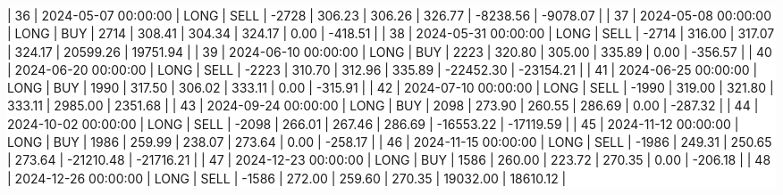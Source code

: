 | 36 | 2024-05-07 00:00:00 | LONG | SELL | -2728 | 306.23 | 306.26 | 326.77 | -8238.56 | -9078.07 |
| 37 | 2024-05-08 00:00:00 | LONG | BUY | 2714 | 308.41 | 304.34 | 324.17 | 0.00 | -418.51 |
| 38 | 2024-05-31 00:00:00 | LONG | SELL | -2714 | 316.00 | 317.07 | 324.17 | 20599.26 | 19751.94 |
| 39 | 2024-06-10 00:00:00 | LONG | BUY | 2223 | 320.80 | 305.00 | 335.89 | 0.00 | -356.57 |
| 40 | 2024-06-20 00:00:00 | LONG | SELL | -2223 | 310.70 | 312.96 | 335.89 | -22452.30 | -23154.21 |
| 41 | 2024-06-25 00:00:00 | LONG | BUY | 1990 | 317.50 | 306.02 | 333.11 | 0.00 | -315.91 |
| 42 | 2024-07-10 00:00:00 | LONG | SELL | -1990 | 319.00 | 321.80 | 333.11 | 2985.00 | 2351.68 |
| 43 | 2024-09-24 00:00:00 | LONG | BUY | 2098 | 273.90 | 260.55 | 286.69 | 0.00 | -287.32 |
| 44 | 2024-10-02 00:00:00 | LONG | SELL | -2098 | 266.01 | 267.46 | 286.69 | -16553.22 | -17119.59 |
| 45 | 2024-11-12 00:00:00 | LONG | BUY | 1986 | 259.99 | 238.07 | 273.64 | 0.00 | -258.17 |
| 46 | 2024-11-15 00:00:00 | LONG | SELL | -1986 | 249.31 | 250.65 | 273.64 | -21210.48 | -21716.21 |
| 47 | 2024-12-23 00:00:00 | LONG | BUY | 1586 | 260.00 | 223.72 | 270.35 | 0.00 | -206.18 |
| 48 | 2024-12-26 00:00:00 | LONG | SELL | -1586 | 272.00 | 259.60 | 270.35 | 19032.00 | 18610.12 |
